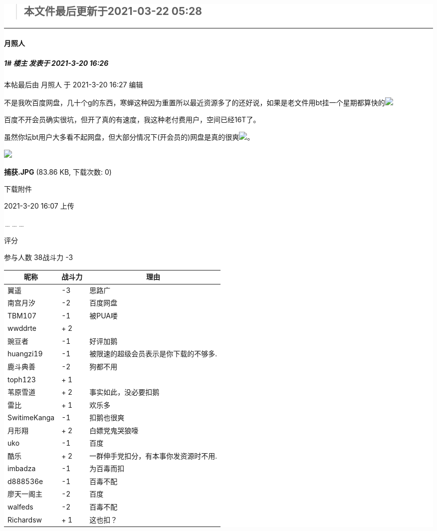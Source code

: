 > ## **本文件最后更新于2021-03-22 05:28** 


-----

####  月照人  
##### 1#       楼主       发表于 2021-3-20 16:26


 本帖最后由 月照人 于 2021-3-20 16:27 编辑 

不是我吹百度网盘，几十个g的东西，寒蝉这种因为重置所以最近资源多了的还好说，如果是老文件用bt挂一个星期都算快的<img src="https://static.saraba1st.com/image/smiley/face2017/003.png" referrerpolicy="no-referrer">

百度不开会员确实很坑，但开了真的有速度，我这种老付费用户，空间已经16T了。

虽然你坛bt用户大多看不起网盘，但大部分情况下(开会员的)网盘是真的很爽<img src="https://static.saraba1st.com/image/smiley/face2017/037.png" referrerpolicy="no-referrer">。

<img src="https://img.saraba1st.com/forum/202103/20/160704gb8ifzgrngmigrpx.jpg" referrerpolicy="no-referrer">


<strong>捕获.JPG</strong> (83.86 KB, 下载次数: 0)

下载附件

2021-3-20 16:07 上传


﹍﹍﹍

评分


 参与人数 38战斗力 -3

|昵称|战斗力|理由|
|----|---|---|
| 翼遥|-3|思路广|
| 南宫月汐|-2|百度网盘|
| TBM107|-1|被PUA喽|
| wwddrte| + 2||
| 豌豆者|-1|好评加鹅|
| huangzi19|-1|被限速的超级会员表示是你下载的不够多.|
| 鹿斗典善|-2|狗都不用|
| toph123| + 1||
| 苇原雪道| + 2|事实如此，没必要扣鹅|
| 雷比| + 1|欢乐多|
| SwitimeKanga|-1|扣鹅也很爽|
| 月形翔| + 2|白嫖党鬼哭狼嚎|
| uko|-1|百度|
| 酷乐| + 2|一群伸手党扣分，有本事你发资源时不用.|
| imbadza|-1|为百毒而扣|
| d888536e|-1|百毒不配|
| 廖天一阁主|-2|百度|
| walfeds|-2|百毒不配|
| Richardsw| + 1|这也扣？|